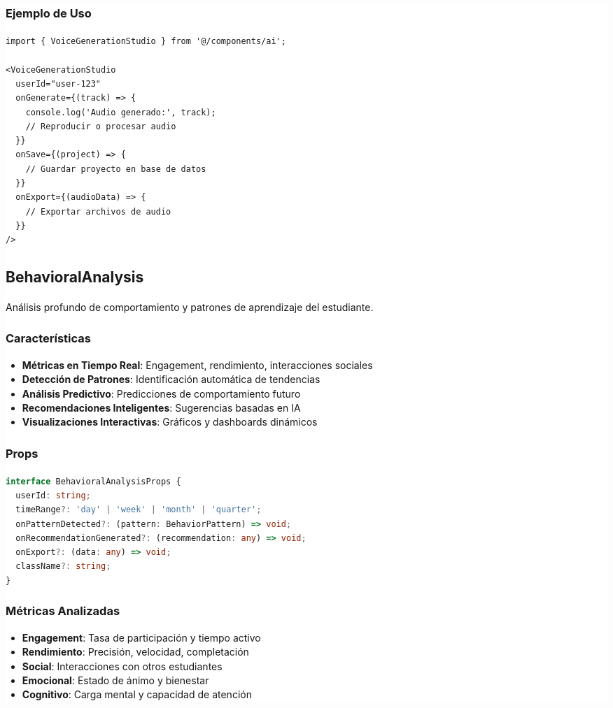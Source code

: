 ### Ejemplo de Uso

```tsx
import { VoiceGenerationStudio } from '@/components/ai';

<VoiceGenerationStudio
  userId="user-123"
  onGenerate={(track) => {
    console.log('Audio generado:', track);
    // Reproducir o procesar audio
  }}
  onSave={(project) => {
    // Guardar proyecto en base de datos
  }}
  onExport={(audioData) => {
    // Exportar archivos de audio
  }}
/>
```

## BehavioralAnalysis

Análisis profundo de comportamiento y patrones de aprendizaje del estudiante.

### Características

- **Métricas en Tiempo Real**: Engagement, rendimiento, interacciones sociales
- **Detección de Patrones**: Identificación automática de tendencias
- **Análisis Predictivo**: Predicciones de comportamiento futuro
- **Recomendaciones Inteligentes**: Sugerencias basadas en IA
- **Visualizaciones Interactivas**: Gráficos y dashboards dinámicos

### Props

```typescript
interface BehavioralAnalysisProps {
  userId: string;
  timeRange?: 'day' | 'week' | 'month' | 'quarter';
  onPatternDetected?: (pattern: BehaviorPattern) => void;
  onRecommendationGenerated?: (recommendation: any) => void;
  onExport?: (data: any) => void;
  className?: string;
}
```

### Métricas Analizadas

- **Engagement**: Tasa de participación y tiempo activo
- **Rendimiento**: Precisión, velocidad, completación
- **Social**: Interacciones con otros estudiantes
- **Emocional**: Estado de ánimo y bienestar
- **Cognitivo**: Carga mental y capacidad de atención
